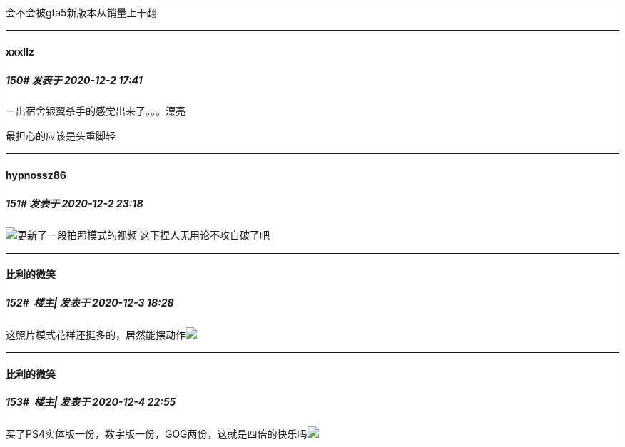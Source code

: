 会不会被gta5新版本从销量上干翻







*****

####  xxxllz  
##### 150#       发表于 2020-12-2 17:41




一出宿舍银翼杀手的感觉出来了。。。漂亮

最担心的应该是头重脚轻







*****

####  hypnossz86  
##### 151#       发表于 2020-12-2 23:18



<img src="https://static.saraba1st.com/image/smiley/face2017/065.png" referrerpolicy="no-referrer">更新了一段拍照模式的视频
这下捏人无用论不攻自破了吧







*****

####  比利的微笑  
##### 152#         楼主| 发表于 2020-12-3 18:28




这照片模式花样还挺多的，居然能摆动作<img src="https://static.saraba1st.com/image/smiley/face2017/001.png" referrerpolicy="no-referrer">







*****

####  比利的微笑  
##### 153#         楼主| 发表于 2020-12-4 22:55




买了PS4实体版一份，数字版一份，GOG两份，这就是四倍的快乐吗<img src="https://static.saraba1st.com/image/smiley/face2017/066.png" referrerpolicy="no-referrer">
